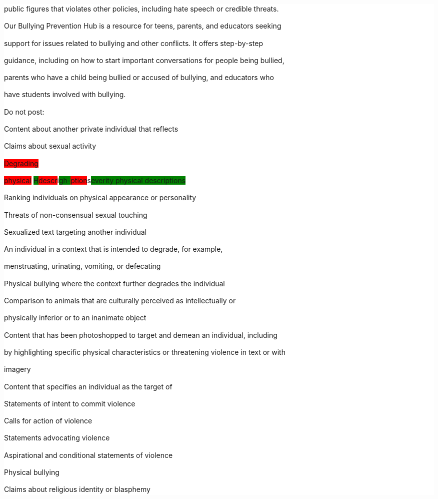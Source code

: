 public figures that violates other policies, including hate speech or credible threats. 

Our Bullying Prevention Hub is a resource for teens, parents, and educators seeking 

support for issues related to bullying and other conflicts. It offers step-by-step 

guidance, including on how to start important conversations for people being bullied, 

parents who have a child being bullied or accused of bullying, and educators who 

have students involved with bullying. 

Do not post: 

 

Content about another private individual that reflects 

 

Claims about sexual activity 

<span style="background-color: red;">Degrading</span> <span style="background-color: green;">

</span><span style="background-color: red;">physical</span> <span style="background-color: green;">H</span><span style="background-color: red;">descr</span>i<span style="background-color: green;">gh-</span><span style="background-color: red;">ption</span>s<span style="background-color: green;">everity physical descriptions 

 

Ranking individuals on physical appearance or personality</span> 

Threats of non-consensual sexual touching 

Sexualized text targeting another individual 

An individual in a context that is intended to degrade, for example, 

menstruating, urinating, vomiting, or defecating 

Physical bullying where the context further degrades the individual 

Comparison to animals that are culturally perceived as intellectually or 

physically inferior or to an inanimate object 

Content that has been photoshopped to target and demean an individual, including 

by highlighting specific physical characteristics or threatening violence in text or with 

imagery 

Content that specifies an individual as the target of 

Statements of intent to commit violence 

Calls for action of violence 

Statements advocating violence 

Aspirational and conditional statements of violence 

Physical bullying 

Claims about religious identity or blasphemy 
